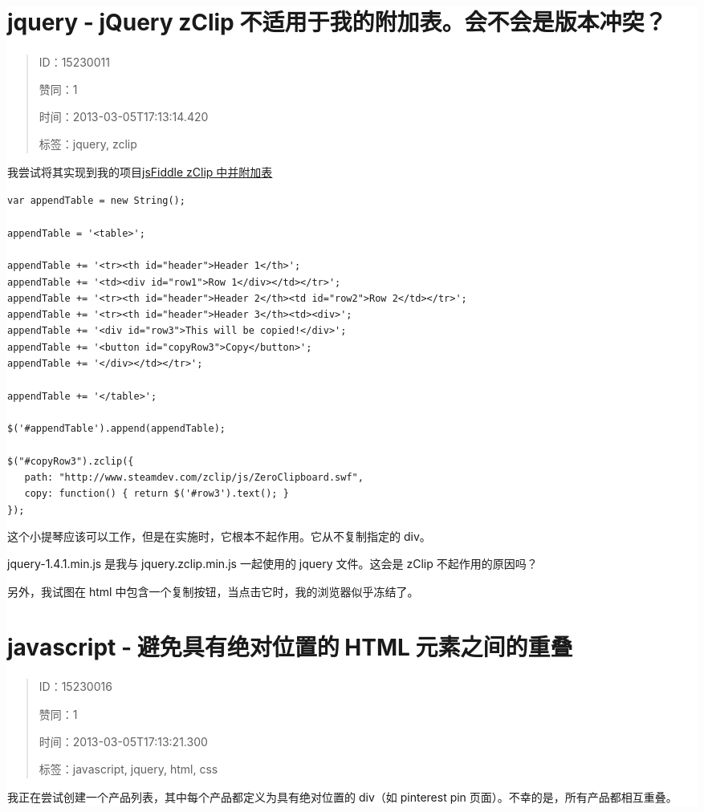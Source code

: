 # jquery - jQuery zClip 不适用于我的附加表。会不会是版本冲突？

> ID：15230011
> 
> 赞同：1
> 
> 时间：2013-03-05T17:13:14.420
> 
> 标签：jquery, zclip

我尝试将其实现到我的项目[jsFiddle zClip 中并附加表](http://jsfiddle.net/f4gZA/)

```
var appendTable = new String();

appendTable = '<table>';

appendTable += '<tr><th id="header">Header 1</th>';
appendTable += '<td><div id="row1">Row 1</div></td></tr>';
appendTable += '<tr><th id="header">Header 2</th><td id="row2">Row 2</td></tr>';
appendTable += '<tr><th id="header">Header 3</th><td><div>';
appendTable += '<div id="row3">This will be copied!</div>';
appendTable += '<button id="copyRow3">Copy</button>';
appendTable += '</div></td></tr>';

appendTable += '</table>';

$('#appendTable').append(appendTable);

$("#copyRow3").zclip({
   path: "http://www.steamdev.com/zclip/js/ZeroClipboard.swf",
   copy: function() { return $('#row3').text(); }
}); 
```

这个小提琴应该可以工作，但是在实施时，它根本不起作用。它从不复制指定的 div。

jquery-1.4.1.min.js 是我与 jquery.zclip.min.js 一起使用的 jquery 文件。这会是 zClip 不起作用的原因吗？

另外，我试图在 html 中包含一个复制按钮，当点击它时，我的浏览器似乎冻结了。

# javascript - 避免具有绝对位置的 HTML 元素之间的重叠

> ID：15230016
> 
> 赞同：1
> 
> 时间：2013-03-05T17:13:21.300
> 
> 标签：javascript, jquery, html, css

我正在尝试创建一个产品列表，其中每个产品都定义为具有绝对位置的 div（如 pinterest pin 页面）。不幸的是，所有产品都相互重叠。

